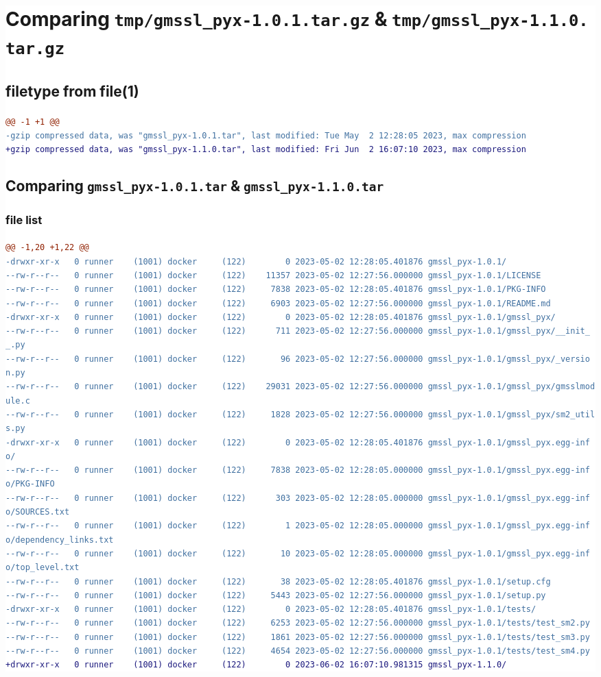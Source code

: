 # Comparing `tmp/gmssl_pyx-1.0.1.tar.gz` & `tmp/gmssl_pyx-1.1.0.tar.gz`

## filetype from file(1)

```diff
@@ -1 +1 @@
-gzip compressed data, was "gmssl_pyx-1.0.1.tar", last modified: Tue May  2 12:28:05 2023, max compression
+gzip compressed data, was "gmssl_pyx-1.1.0.tar", last modified: Fri Jun  2 16:07:10 2023, max compression
```

## Comparing `gmssl_pyx-1.0.1.tar` & `gmssl_pyx-1.1.0.tar`

### file list

```diff
@@ -1,20 +1,22 @@
-drwxr-xr-x   0 runner    (1001) docker     (122)        0 2023-05-02 12:28:05.401876 gmssl_pyx-1.0.1/
--rw-r--r--   0 runner    (1001) docker     (122)    11357 2023-05-02 12:27:56.000000 gmssl_pyx-1.0.1/LICENSE
--rw-r--r--   0 runner    (1001) docker     (122)     7838 2023-05-02 12:28:05.401876 gmssl_pyx-1.0.1/PKG-INFO
--rw-r--r--   0 runner    (1001) docker     (122)     6903 2023-05-02 12:27:56.000000 gmssl_pyx-1.0.1/README.md
-drwxr-xr-x   0 runner    (1001) docker     (122)        0 2023-05-02 12:28:05.401876 gmssl_pyx-1.0.1/gmssl_pyx/
--rw-r--r--   0 runner    (1001) docker     (122)      711 2023-05-02 12:27:56.000000 gmssl_pyx-1.0.1/gmssl_pyx/__init__.py
--rw-r--r--   0 runner    (1001) docker     (122)       96 2023-05-02 12:27:56.000000 gmssl_pyx-1.0.1/gmssl_pyx/_version.py
--rw-r--r--   0 runner    (1001) docker     (122)    29031 2023-05-02 12:27:56.000000 gmssl_pyx-1.0.1/gmssl_pyx/gmsslmodule.c
--rw-r--r--   0 runner    (1001) docker     (122)     1828 2023-05-02 12:27:56.000000 gmssl_pyx-1.0.1/gmssl_pyx/sm2_utils.py
-drwxr-xr-x   0 runner    (1001) docker     (122)        0 2023-05-02 12:28:05.401876 gmssl_pyx-1.0.1/gmssl_pyx.egg-info/
--rw-r--r--   0 runner    (1001) docker     (122)     7838 2023-05-02 12:28:05.000000 gmssl_pyx-1.0.1/gmssl_pyx.egg-info/PKG-INFO
--rw-r--r--   0 runner    (1001) docker     (122)      303 2023-05-02 12:28:05.000000 gmssl_pyx-1.0.1/gmssl_pyx.egg-info/SOURCES.txt
--rw-r--r--   0 runner    (1001) docker     (122)        1 2023-05-02 12:28:05.000000 gmssl_pyx-1.0.1/gmssl_pyx.egg-info/dependency_links.txt
--rw-r--r--   0 runner    (1001) docker     (122)       10 2023-05-02 12:28:05.000000 gmssl_pyx-1.0.1/gmssl_pyx.egg-info/top_level.txt
--rw-r--r--   0 runner    (1001) docker     (122)       38 2023-05-02 12:28:05.401876 gmssl_pyx-1.0.1/setup.cfg
--rw-r--r--   0 runner    (1001) docker     (122)     5443 2023-05-02 12:27:56.000000 gmssl_pyx-1.0.1/setup.py
-drwxr-xr-x   0 runner    (1001) docker     (122)        0 2023-05-02 12:28:05.401876 gmssl_pyx-1.0.1/tests/
--rw-r--r--   0 runner    (1001) docker     (122)     6253 2023-05-02 12:27:56.000000 gmssl_pyx-1.0.1/tests/test_sm2.py
--rw-r--r--   0 runner    (1001) docker     (122)     1861 2023-05-02 12:27:56.000000 gmssl_pyx-1.0.1/tests/test_sm3.py
--rw-r--r--   0 runner    (1001) docker     (122)     4654 2023-05-02 12:27:56.000000 gmssl_pyx-1.0.1/tests/test_sm4.py
+drwxr-xr-x   0 runner    (1001) docker     (122)        0 2023-06-02 16:07:10.981315 gmssl_pyx-1.1.0/
```
